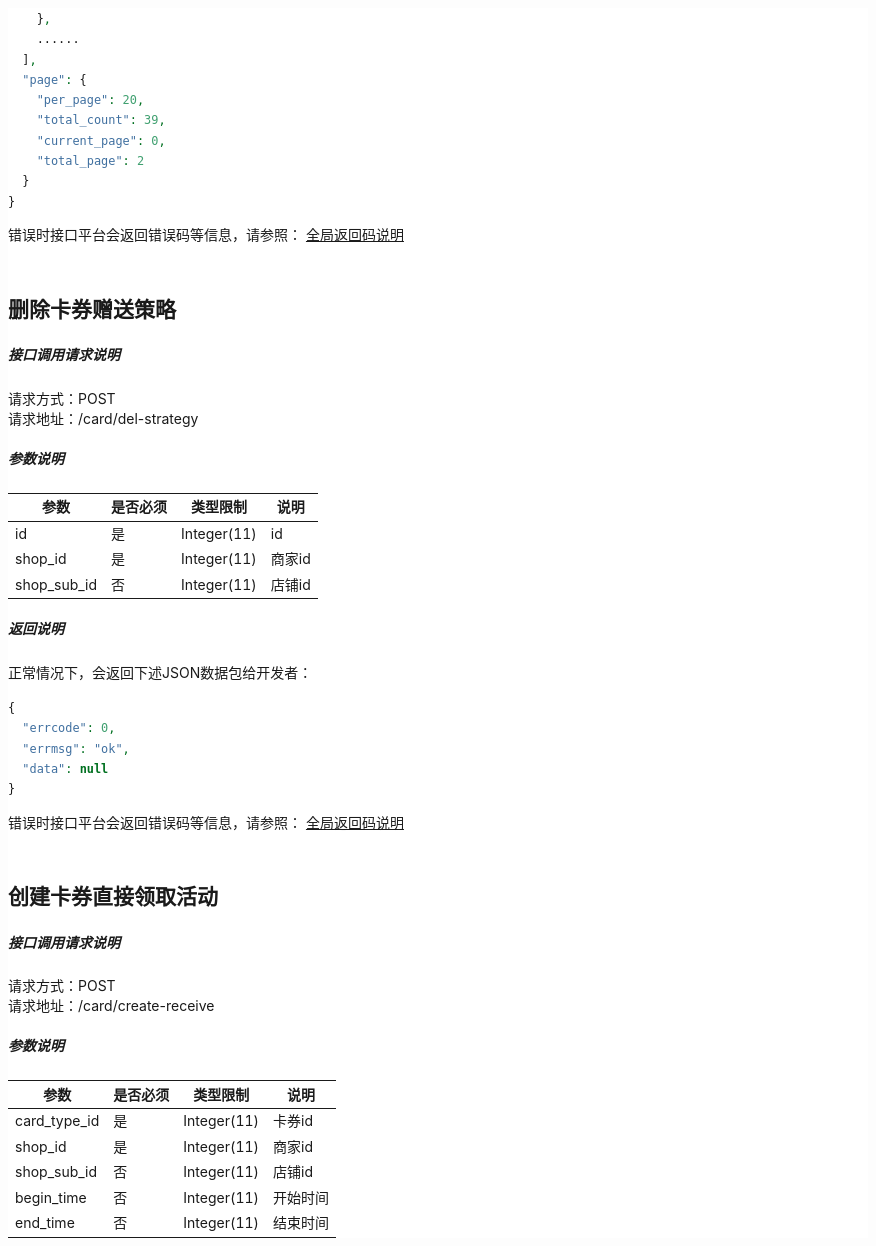 ```php
    },
    ......
  ],
  "page": {
    "per_page": 20,
    "total_count": 39,
    "current_page": 0,
    "total_page": 2
  }
}
```
错误时接口平台会返回错误码等信息，请参照：
[全局返回码说明](/error-code.html)
<br  /><br  />

## __删除卡券赠送策略__
##### 接口调用请求说明
请求方式：POST
<br  />
请求地址：/card/del-strategy
<br  />
##### 参数说明
| 参数 | 是否必须 | 类型限制 | 说明 |
| -- | -- | -- | -- |
| id | 是 | Integer(11) | id |
| shop_id | 是 | Integer(11) | 商家id |
| shop_sub_id | 否 | Integer(11) | 店铺id |
##### 返回说明
正常情况下，会返回下述JSON数据包给开发者：
```php
{
  "errcode": 0,
  "errmsg": "ok",
  "data": null
}
```
错误时接口平台会返回错误码等信息，请参照：
[全局返回码说明](/error-code.html)
<br  /><br  />

## __创建卡券直接领取活动__
##### 接口调用请求说明
请求方式：POST
<br  />
请求地址：/card/create-receive
<br  />
##### 参数说明
| 参数 | 是否必须 | 类型限制 | 说明 |
| -- | -- | -- | -- |
| card_type_id | 是 | Integer(11) | 卡券id |
| shop_id | 是 | Integer(11) | 商家id |
| shop_sub_id | 否 | Integer(11) | 店铺id |
| begin_time | 否 | Integer(11) | 开始时间 |
| end_time | 否 | Integer(11) | 结束时间 |
